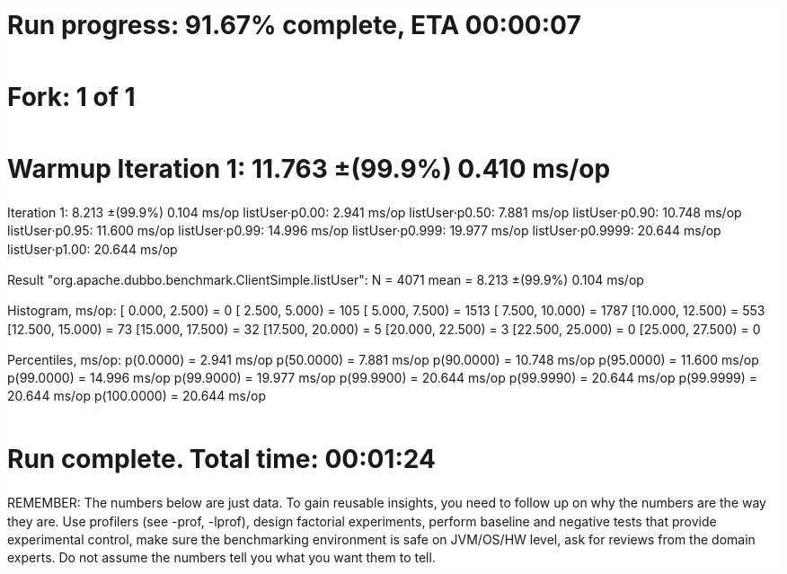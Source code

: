 # Run progress: 91.67% complete, ETA 00:00:07
# Fork: 1 of 1
# Warmup Iteration   1: 11.763 ±(99.9%) 0.410 ms/op
Iteration   1: 8.213 ±(99.9%) 0.104 ms/op
                 listUser·p0.00:   2.941 ms/op
                 listUser·p0.50:   7.881 ms/op
                 listUser·p0.90:   10.748 ms/op
                 listUser·p0.95:   11.600 ms/op
                 listUser·p0.99:   14.996 ms/op
                 listUser·p0.999:  19.977 ms/op
                 listUser·p0.9999: 20.644 ms/op
                 listUser·p1.00:   20.644 ms/op



Result "org.apache.dubbo.benchmark.ClientSimple.listUser":
  N = 4071
  mean =      8.213 ±(99.9%) 0.104 ms/op

  Histogram, ms/op:
    [ 0.000,  2.500) = 0 
    [ 2.500,  5.000) = 105 
    [ 5.000,  7.500) = 1513 
    [ 7.500, 10.000) = 1787 
    [10.000, 12.500) = 553 
    [12.500, 15.000) = 73 
    [15.000, 17.500) = 32 
    [17.500, 20.000) = 5 
    [20.000, 22.500) = 3 
    [22.500, 25.000) = 0 
    [25.000, 27.500) = 0 

  Percentiles, ms/op:
      p(0.0000) =      2.941 ms/op
     p(50.0000) =      7.881 ms/op
     p(90.0000) =     10.748 ms/op
     p(95.0000) =     11.600 ms/op
     p(99.0000) =     14.996 ms/op
     p(99.9000) =     19.977 ms/op
     p(99.9900) =     20.644 ms/op
     p(99.9990) =     20.644 ms/op
     p(99.9999) =     20.644 ms/op
    p(100.0000) =     20.644 ms/op


# Run complete. Total time: 00:01:24

REMEMBER: The numbers below are just data. To gain reusable insights, you need to follow up on
why the numbers are the way they are. Use profilers (see -prof, -lprof), design factorial
experiments, perform baseline and negative tests that provide experimental control, make sure
the benchmarking environment is safe on JVM/OS/HW level, ask for reviews from the domain experts.
Do not assume the numbers tell you what you want them to tell.
